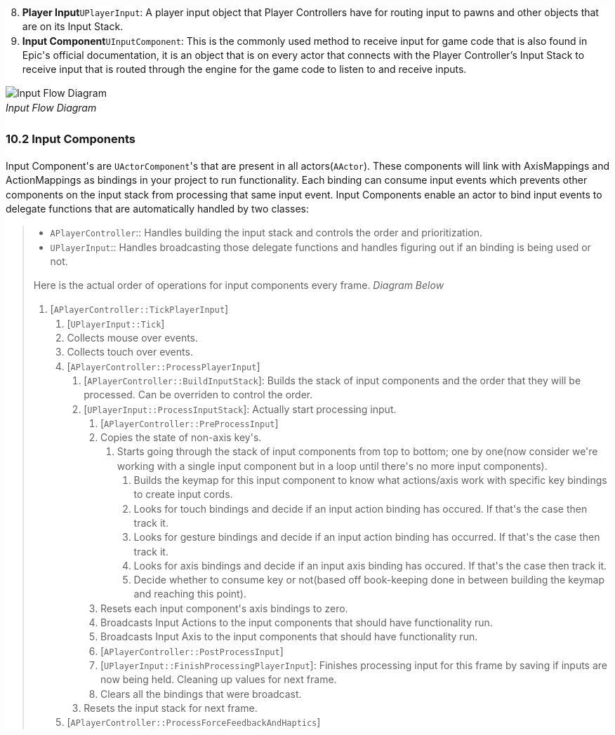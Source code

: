 8. **Player Input**`UPlayerInput`: A player input object that Player Controllers have for routing input to pawns and other objects that are on its Input Stack.
9. **Input Component**`UInputComponent`: This is the commonly used method to receive input for game code that is also found in Epic's official documentation, it is an object that is on every actor that connects with the Player Controller’s Input Stack to receive input that is routed through the engine for the game code to listen to and receive inputs.

![Input Flow Diagram](images/input_flow_diagram.png) \
*Input Flow Diagram*

<a name="input-components"></a>
### 10.2 Input Components

Input Component's are `UActorComponent`'s that are present in all actors(`AActor`). 
These components will link with AxisMappings and ActionMappings as bindings in your project to run functionality.
Each binding can consume input events which prevents other components on the input stack from processing that same input event.
Input Components enable an actor to bind input events to delegate functions that are automatically handled by two classes:

> - `APlayerController`:: Handles building the input stack and controls the order and prioritization.
> - `UPlayerInput`:: Handles broadcasting those delegate functions and handles figuring out if an binding is being used or not.
> 
> Here is the actual order of operations for input components every frame. *Diagram Below*
> 
> 1. [`APlayerController::TickPlayerInput`]
>    1. [`UPlayerInput::Tick`]
>    2. Collects mouse over events.
>    3. Collects touch over events.
>    4. [`APlayerController::ProcessPlayerInput`]
>       1. [`APlayerController::BuildInputStack`]: Builds the stack of input components and the order that they will be processed. Can be overriden to control the order.
>       2. [`UPlayerInput::ProcessInputStack`]: Actually start processing input.
>          1. [`APlayerController::PreProcessInput`]
>          2. Copies the state of non-axis key's.
>             1. Starts going through the stack of input components from top to bottom;
>                one by one(now consider we're working with a single input component but in a loop until there's no more input components).
>                1. Builds the keymap for this input component to know what actions/axis work with specific key bindings to create input cords.
>                2. Looks for touch bindings and decide if an input action binding has occured. If that's the case then track it.
>                3. Looks for gesture bindings and decide if an input action binding has occurred. If that's the case then track it.
>                4. Looks for axis bindings and decide if an input axis binding has occured. If that's the case then track it.
>                5. Decide whether to consume key or not(based off book-keeping done in between building the keymap and reaching this point).
>          3. Resets each input component's axis bindings to zero.
>          4. Broadcasts Input Actions to the input components that should have functionality run.
>          5. Broadcasts Input Axis to the input components that should have functionality run.
>          6. [`APlayerController::PostProcessInput`]
>          7. [`UPlayerInput::FinishProcessingPlayerInput`]: Finishes processing input for this frame by saving if inputs are now being held. Cleaning up values for next frame.
>          8. Clears all the bindings that were broadcast.
>       3. Resets the input stack for next frame.
>    5. [`APlayerController::ProcessForceFeedbackAndHaptics`]

